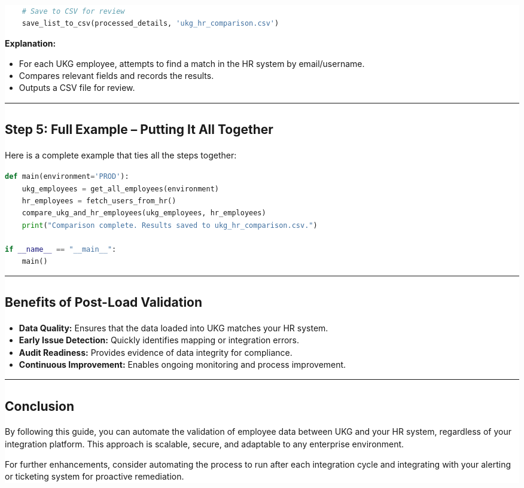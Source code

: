 ```python
    # Save to CSV for review
    save_list_to_csv(processed_details, 'ukg_hr_comparison.csv')
```

**Explanation:**
- For each UKG employee, attempts to find a match in the HR system by email/username.
- Compares relevant fields and records the results.
- Outputs a CSV file for review.

---

## Step 5: Full Example – Putting It All Together

Here is a complete example that ties all the steps together:

```python
def main(environment='PROD'):
    ukg_employees = get_all_employees(environment)
    hr_employees = fetch_users_from_hr()
    compare_ukg_and_hr_employees(ukg_employees, hr_employees)
    print("Comparison complete. Results saved to ukg_hr_comparison.csv.")

if __name__ == "__main__":
    main()
```

---

## Benefits of Post-Load Validation

- **Data Quality:** Ensures that the data loaded into UKG matches your HR system.
- **Early Issue Detection:** Quickly identifies mapping or integration errors.
- **Audit Readiness:** Provides evidence of data integrity for compliance.
- **Continuous Improvement:** Enables ongoing monitoring and process improvement.

---

## Conclusion

By following this guide, you can automate the validation of employee data between UKG and your HR system, regardless of your integration platform. This approach is scalable, secure, and adaptable to any enterprise environment.

For further enhancements, consider automating the process to run after each integration cycle and integrating with your alerting or ticketing system for proactive remediation.
